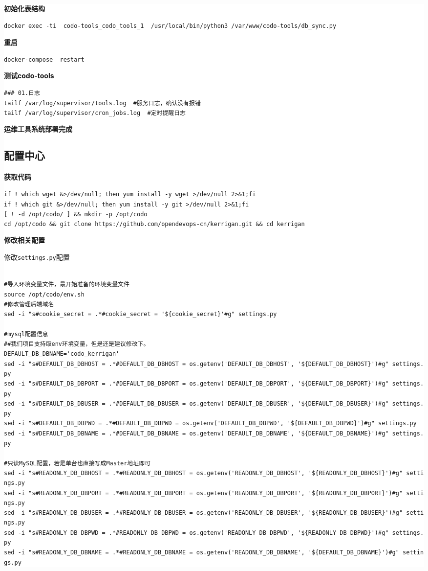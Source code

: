 
**初始化表结构**

```
docker exec -ti  codo-tools_codo_tools_1  /usr/local/bin/python3 /var/www/codo-tools/db_sync.py 
```

**重启**

```
docker-compose  restart 
```


**测试codo-tools**

```shell
### 01.日志
tailf /var/log/supervisor/tools.log  #服务日志，确认没有报错
tailf /var/log/supervisor/cron_jobs.log  #定时提醒日志
```

**运维工具系统部署完成**

## 配置中心

**获取代码**

```shell
if ! which wget &>/dev/null; then yum install -y wget >/dev/null 2>&1;fi
if ! which git &>/dev/null; then yum install -y git >/dev/null 2>&1;fi
[ ! -d /opt/codo/ ] && mkdir -p /opt/codo
cd /opt/codo && git clone https://github.com/opendevops-cn/kerrigan.git && cd kerrigan
```

**修改相关配置**

修改`settings.py`配置

```shell

#导入环境变量文件，最开始准备的环境变量文件
source /opt/codo/env.sh
#修改管理后端域名
sed -i "s#cookie_secret = .*#cookie_secret = '${cookie_secret}'#g" settings.py 

#mysql配置信息
##我们项目支持取env环境变量，但是还是建议修改下。
DEFAULT_DB_DBNAME='codo_kerrigan'
sed -i "s#DEFAULT_DB_DBHOST = .*#DEFAULT_DB_DBHOST = os.getenv('DEFAULT_DB_DBHOST', '${DEFAULT_DB_DBHOST}')#g" settings.py
sed -i "s#DEFAULT_DB_DBPORT = .*#DEFAULT_DB_DBPORT = os.getenv('DEFAULT_DB_DBPORT', '${DEFAULT_DB_DBPORT}')#g" settings.py
sed -i "s#DEFAULT_DB_DBUSER = .*#DEFAULT_DB_DBUSER = os.getenv('DEFAULT_DB_DBUSER', '${DEFAULT_DB_DBUSER}')#g" settings.py
sed -i "s#DEFAULT_DB_DBPWD = .*#DEFAULT_DB_DBPWD = os.getenv('DEFAULT_DB_DBPWD', '${DEFAULT_DB_DBPWD}')#g" settings.py
sed -i "s#DEFAULT_DB_DBNAME = .*#DEFAULT_DB_DBNAME = os.getenv('DEFAULT_DB_DBNAME', '${DEFAULT_DB_DBNAME}')#g" settings.py

#只读MySQL配置，若是单台也直接写成Master地址即可
sed -i "s#READONLY_DB_DBHOST = .*#READONLY_DB_DBHOST = os.getenv('READONLY_DB_DBHOST', '${READONLY_DB_DBHOST}')#g" settings.py
sed -i "s#READONLY_DB_DBPORT = .*#READONLY_DB_DBPORT = os.getenv('READONLY_DB_DBPORT', '${READONLY_DB_DBPORT}')#g" settings.py
sed -i "s#READONLY_DB_DBUSER = .*#READONLY_DB_DBUSER = os.getenv('READONLY_DB_DBUSER', '${READONLY_DB_DBUSER}')#g" settings.py
sed -i "s#READONLY_DB_DBPWD = .*#READONLY_DB_DBPWD = os.getenv('READONLY_DB_DBPWD', '${READONLY_DB_DBPWD}')#g" settings.py
sed -i "s#READONLY_DB_DBNAME = .*#READONLY_DB_DBNAME = os.getenv('READONLY_DB_DBNAME', '${DEFAULT_DB_DBNAME}')#g" settings.py
```